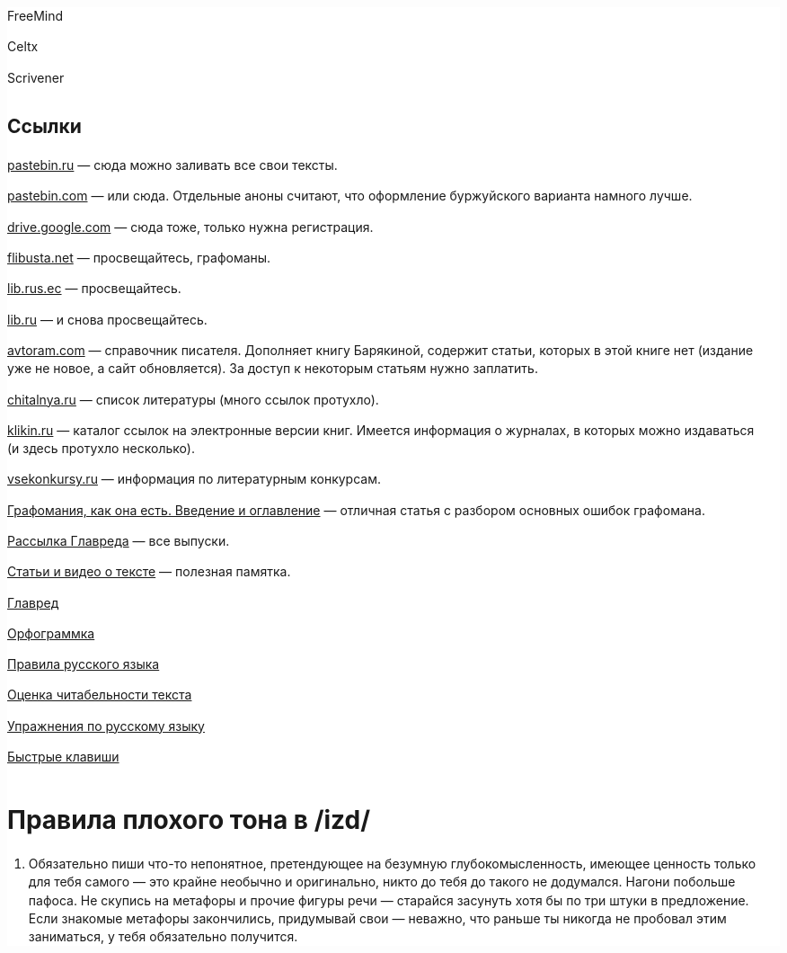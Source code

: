 FreeMind

Celtx

Scrivener

## Ссылки
[pastebin.ru](http://pastebin.ru/)&nbsp;&mdash; сюда можно заливать все свои тексты.

[pastebin.com](http://pastebin.com/)&nbsp;&mdash; или сюда. Отдельные аноны считают, что оформление буржуйского варианта намного лучше.

[drive.google.com](https://drive.google.com)&nbsp;&mdash; сюда тоже, только нужна регистрация.

[flibusta.net](http://flibusta.net/)&nbsp;&mdash; просвещайтесь, графоманы.

[lib.rus.ec](http://lib.rus.ec/)&nbsp;&mdash; просвещайтесь.

[lib.ru](http://lib.ru/)&nbsp;&mdash; и&nbsp;снова просвещайтесь.

[avtoram.com](http://www.avtoram.com/)&nbsp;&mdash; справочник писателя. Дополняет книгу Барякиной, содержит статьи, которых в&nbsp;этой книге нет (издание уже не&nbsp;новое, а&nbsp;сайт обновляется). За&nbsp;доступ к&nbsp;некоторым статьям нужно заплатить.

[chitalnya.ru](http://www.chitalnya.ru/commentary/3028/)&nbsp;&mdash; список литературы (много ссылок протухло).

[klikin.ru](http://www.klikin.ru/writer.htm)&nbsp;&mdash; каталог ссылок на&nbsp;электронные версии книг. Имеется информация о&nbsp;журналах, в&nbsp;которых можно издаваться (и&nbsp;здесь протухло несколько).

[vsekonkursy.ru](http://vsekonkursy.ru/?cat=20)&nbsp;&mdash; информация по&nbsp;литературным конкурсам.

[Графомания, как она есть. Введение и&nbsp;оглавление](https://docs.google.com/document/d/10599mChgY0LVX3YlVphFf7N_LrexRJwtfJarti1cmFg/edit?pli=1)&nbsp;&mdash; отличная статья с&nbsp;разбором основных ошибок графомана.

[Рассылка Главреда](http://maximilyahov.ru/blog/?go=all/availability/)&nbsp;&mdash; все выпуски.

[Статьи и&nbsp;видео о&nbsp;тексте](https://docs.google.com/spreadsheets/d/1051pQWgjN5bWjgDcp0DrxyOYH3Bla9zl5lhMyiRVlow/edit)&nbsp;&mdash; полезная памятка.

[Главред](http://glvrd.ru/)

[Орфограммка](http://orfogrammka.ru/)

[Правила русского языка](http://therules.ru/)

[Оценка читабельности текста](http://readability.io/)

[Упражнения по&nbsp;русскому языку](http://rusyaz-online.ru/)

[Быстрые клавиши](https://support.google.com/chromebook/answer/183101?hl=ru#textediting)

# Правила плохого тона в&nbsp;/izd/
1. Обязательно пиши что-то непонятное, претендующее на&nbsp;безумную глубокомысленность, имеющее ценность только для тебя самого&nbsp;&mdash; это крайне необычно и&nbsp;оригинально, никто до&nbsp;тебя до&nbsp;такого не&nbsp;додумался. Нагони побольше пафоса. Не&nbsp;скупись на&nbsp;метафоры и&nbsp;прочие фигуры речи&nbsp;&mdash; старайся засунуть хотя&nbsp;бы по&nbsp;три штуки в&nbsp;предложение. Если знакомые метафоры закончились, придумывай свои&nbsp;&mdash; неважно, что раньше ты&nbsp;никогда не&nbsp;пробовал этим заниматься, у&nbsp;тебя обязательно получится.
